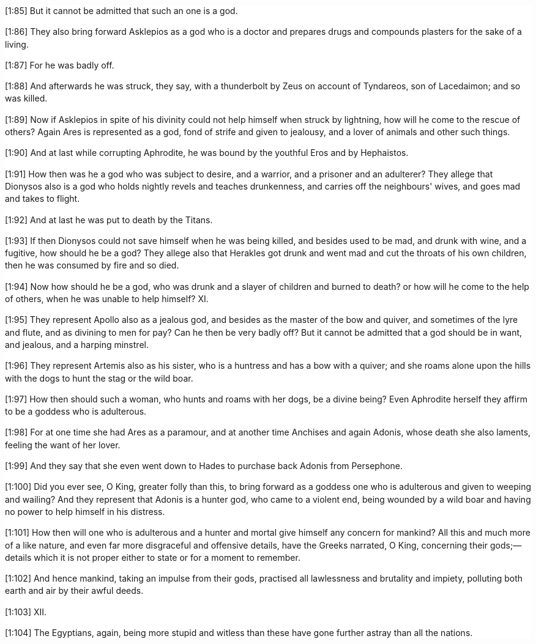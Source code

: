 [1:85] But it cannot be admitted that such an one is a god.

[1:86] They also bring forward Asklepios as a god who is a doctor and prepares drugs and compounds plasters for the sake of a living.

[1:87] For he was badly off.

[1:88] And afterwards he was struck, they say, with a thunderbolt by Zeus on account of Tyndareos, son of Lacedaimon; and so was killed.

[1:89] Now if Asklepios in spite of his divinity could not help himself when struck by lightning, how will he come to the rescue of others?  Again Ares is represented as a god, fond of strife and given to jealousy, and a lover of animals and other such things.

[1:90] And at last while corrupting Aphrodite, he was bound by the youthful Eros and by Hephaistos.

[1:91] How then was he a god who was subject to desire, and a warrior, and a prisoner and an adulterer?  They allege that Dionysos also is a god who holds nightly revels and teaches drunkenness, and carries off the neighbours' wives, and goes mad and takes to flight.

[1:92] And at last he was put to death by the Titans.

[1:93] If then Dionysos could not save himself when he was being killed, and besides used to be mad, and drunk with wine, and a fugitive, how should he be a god?  They allege also that Herakles got drunk and went mad and cut the throats of his own children, then he was consumed by fire and so died.

[1:94] Now how should he be a god, who was drunk and a slayer of children and burned to death? or how will he come to the help of others, when he was unable to help himself?  XI.

[1:95] They represent Apollo also as a jealous god, and besides as the master of the bow and quiver, and sometimes of the lyre and flute, and as divining to men for pay?  Can he then be very badly off?  But it cannot be admitted that a god should be in want, and jealous, and a harping minstrel.

[1:96] They represent Artemis also as his sister, who is a huntress and has a bow with a quiver; and she roams alone upon the hills with the dogs to hunt the stag or the wild boar.

[1:97] How then should such a woman, who hunts and roams with her dogs, be a divine being?  Even Aphrodite herself they affirm to be a goddess who is adulterous.

[1:98] For at one time she had Ares as a paramour, and at another time Anchises and again Adonis, whose death she also laments, feeling the want of her lover.

[1:99] And they say that she even went down to Hades to purchase back Adonis from Persephone.

[1:100] Did you ever see, O King, greater folly than this, to bring forward as a goddess one who is adulterous and given to weeping and wailing?  And they represent that Adonis is a hunter god, who came to a violent end, being wounded by a wild boar and having no power to help himself in his distress.

[1:101] How then will one who is adulterous and a hunter and mortal give himself any concern for mankind?  All this and much more of a like nature, and even far more disgraceful and offensive details, have the Greeks narrated, O King, concerning their gods;—details which it is not proper either to state or for a moment to remember.

[1:102] And hence mankind, taking an impulse from their gods, practised all lawlessness and brutality and impiety, polluting both earth and air by their awful deeds.

[1:103] XII.

[1:104] The Egyptians, again, being more stupid and witless than these have gone further astray than all the nations.
